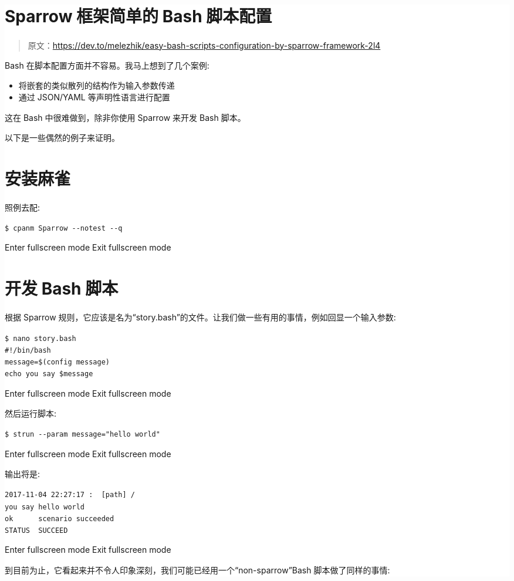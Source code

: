 # Sparrow 框架简单的 Bash 脚本配置

> 原文：<https://dev.to/melezhik/easy-bash-scripts-configuration-by-sparrow-framework-2l4>

Bash 在脚本配置方面并不容易。我马上想到了几个案例:

*   将嵌套的类似散列的结构作为输入参数传递
*   通过 JSON/YAML 等声明性语言进行配置

这在 Bash 中很难做到，除非你使用 Sparrow 来开发 Bash 脚本。

以下是一些偶然的例子来证明。

# 安装麻雀

照例去配:

```
$ cpanm Sparrow --notest --q 
```

Enter fullscreen mode Exit fullscreen mode

# 开发 Bash 脚本

根据 Sparrow 规则，它应该是名为“story.bash”的文件。让我们做一些有用的事情，例如回显一个输入参数:

```
$ nano story.bash
#!/bin/bash
message=$(config message)
echo you say $message 
```

Enter fullscreen mode Exit fullscreen mode

然后运行脚本:

```
$ strun --param message="hello world" 
```

Enter fullscreen mode Exit fullscreen mode

输出将是:

```
2017-11-04 22:27:17 :  [path] /
you say hello world
ok      scenario succeeded
STATUS  SUCCEED 
```

Enter fullscreen mode Exit fullscreen mode

到目前为止，它看起来并不令人印象深刻，我们可能已经用一个“non-sparrow”Bash 脚本做了同样的事情:
